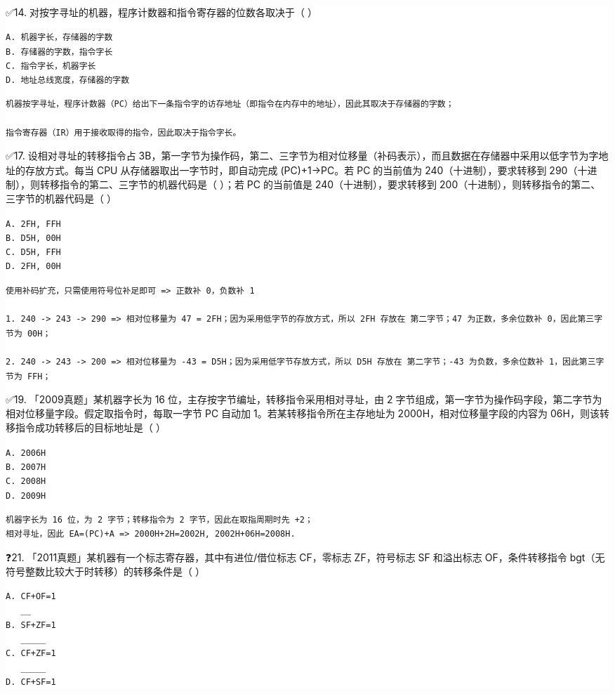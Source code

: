 ✅14. 对按字寻址的机器，程序计数器和指令寄存器的位数各取决于（ ）

```
A. 机器字长，存储器的字数
B. 存储器的字数，指令字长
C. 指令字长，机器字长
D. 地址总线宽度，存储器的字数
```

```
机器按字寻址，程序计数器（PC）给出下一条指令字的访存地址（即指令在内存中的地址），因此其取决于存储器的字数；

指令寄存器（IR）用于接收取得的指令，因此取决于指令字长。
```

✅17. 设相对寻址的转移指令占 3B，第一字节为操作码，第二、三字节为相对位移量（补码表示），而且数据在存储器中采用以低字节为字地址的存放方式。每当 CPU 从存储器取出一字节时，即自动完成 (PC)+1->PC。若 PC 的当前值为 240（十进制），要求转移到 290（十进制），则转移指令的第二、三字节的机器代码是（ ）；若 PC 的当前值是 240（十进制），要求转移到 200（十进制），则转移指令的第二、三字节的机器代码是（ ）

```
A. 2FH, FFH
B. D5H, 00H
C. D5H, FFH
D. 2FH, 00H
```

```
使用补码扩充，只需使用符号位补足即可 => 正数补 0，负数补 1

1. 240 -> 243 -> 290 => 相对位移量为 47 = 2FH；因为采用低字节的存放方式，所以 2FH 存放在 第二字节；47 为正数，多余位数补 0，因此第三字节为 00H；

2. 240 -> 243 -> 200 => 相对位移量为 -43 = D5H；因为采用低字节存放方式，所以 D5H 存放在 第二字节；-43 为负数，多余位数补 1，因此第三字节为 FFH；
```

✅19. 「2009真题」某机器字长为 16 位，主存按字节编址，转移指令采用相对寻址，由 2 字节组成，第一字节为操作码字段，第二字节为相对位移量字段。假定取指令时，每取一字节 PC 自动加 1。若某转移指令所在主存地址为 2000H，相对位移量字段的内容为 06H，则该转移指令成功转移后的目标地址是（ ）

```
A. 2006H
B. 2007H
C. 2008H
D. 2009H
```

```
机器字长为 16 位，为 2 字节；转移指令为 2 字节，因此在取指周期时先 +2；
相对寻址，因此 EA=(PC)+A => 2000H+2H=2002H, 2002H+06H=2008H.
```

❓21. 「2011真题」某机器有一个标志寄存器，其中有进位/借位标志 CF，零标志 ZF，符号标志 SF 和溢出标志 OF，条件转移指令 bgt（无符号整数比较大于时转移）的转移条件是（ ）

```
A. CF+OF=1
   __
B. SF+ZF=1
   _____
C. CF+ZF=1
   _____
D. CF+SF=1
```
